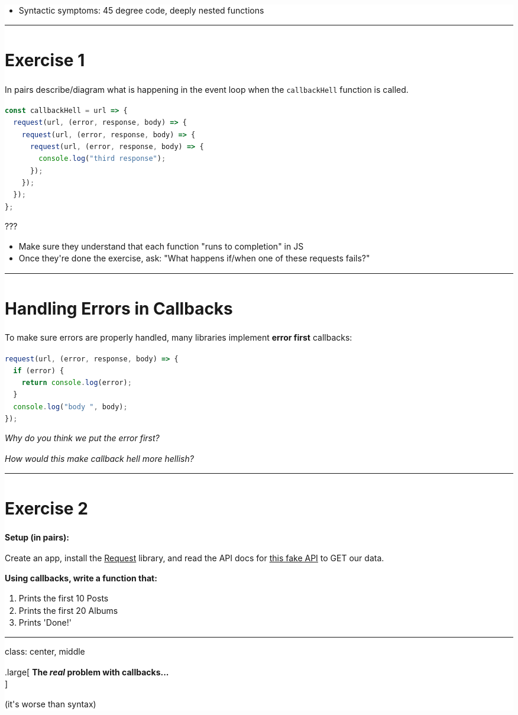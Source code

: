 * Syntactic symptoms: 45 degree code, deeply nested functions

---

# Exercise 1

In pairs describe/diagram what is happening in the event loop when the `callbackHell` function is called.

```js
const callbackHell = url => {
  request(url, (error, response, body) => {
    request(url, (error, response, body) => {
      request(url, (error, response, body) => {
        console.log("third response");
      });
    });
  });
};
```

???

* Make sure they understand that each function "runs to completion" in JS
* Once they're done the exercise, ask: "What happens if/when one of these requests fails?"

---

# Handling Errors in Callbacks

To make sure errors are properly handled, many libraries implement **error first** callbacks:

```js
request(url, (error, response, body) => {
  if (error) {
    return console.log(error);
  }
  console.log("body ", body);
});
```

_Why do you think we put the error first?_

_How would this make callback hell more hellish?_

---

# Exercise 2

**Setup (in pairs):**

Create an app, install the [Request](https://www.npmjs.com/package/request) library, and read the API docs for [this fake API](https://jsonplaceholder.typicode.com/) to GET our data.

**Using callbacks, write a function that:**

1. Prints the first 10 Posts
2. Prints the first 20 Albums
3. Prints 'Done!'

---

class: center, middle

.large[
**The *real* problem with callbacks...**<br />
]

(it's worse than syntax)